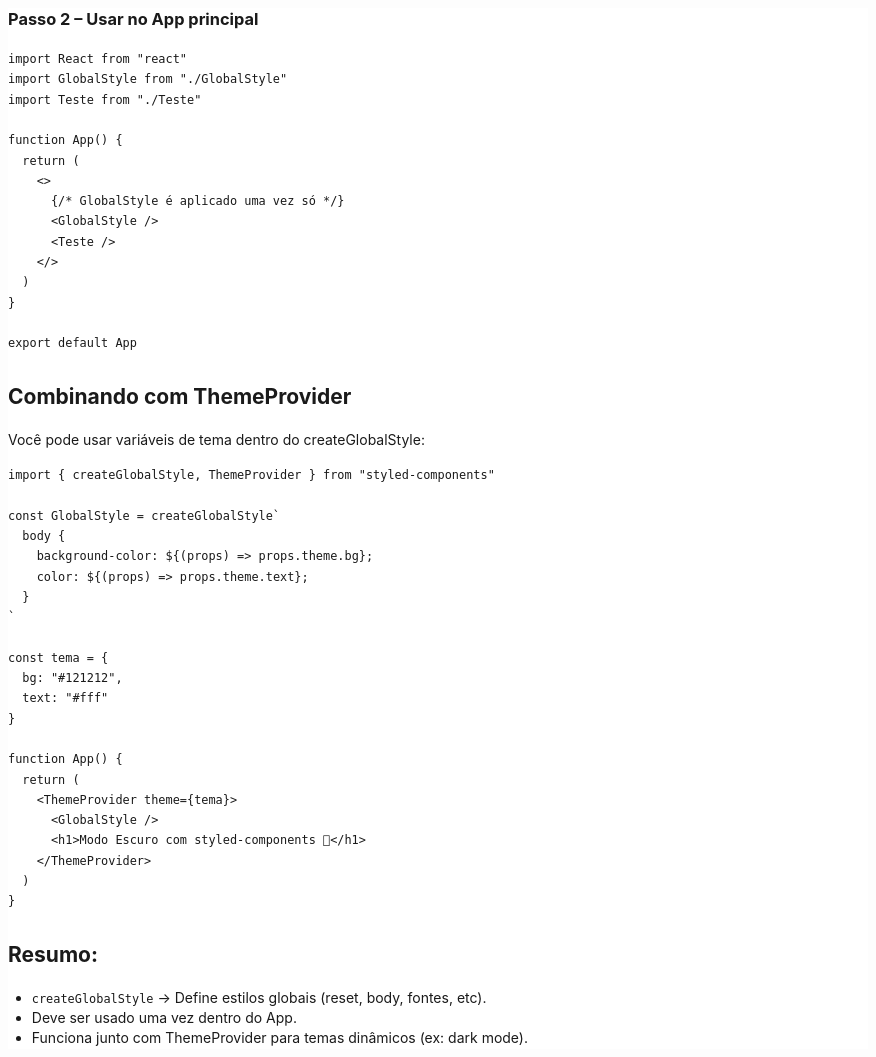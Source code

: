 ### Passo 2 – Usar no App principal
```
import React from "react"
import GlobalStyle from "./GlobalStyle"
import Teste from "./Teste"

function App() {
  return (
    <>
      {/* GlobalStyle é aplicado uma vez só */}
      <GlobalStyle />  
      <Teste />
    </>
  )
}

export default App
```

## Combinando com ThemeProvider
Você pode usar variáveis de tema dentro do createGlobalStyle:
```
import { createGlobalStyle, ThemeProvider } from "styled-components"

const GlobalStyle = createGlobalStyle`
  body {
    background-color: ${(props) => props.theme.bg};
    color: ${(props) => props.theme.text};
  }
`

const tema = {
  bg: "#121212",
  text: "#fff"
}

function App() {
  return (
    <ThemeProvider theme={tema}>
      <GlobalStyle />
      <h1>Modo Escuro com styled-components 🌙</h1>
    </ThemeProvider>
  )
}
```

## Resumo:
- ``createGlobalStyle`` → Define estilos globais (reset, body, fontes, etc).
- Deve ser usado uma vez dentro do App.
- Funciona junto com ThemeProvider para temas dinâmicos (ex: dark mode).
